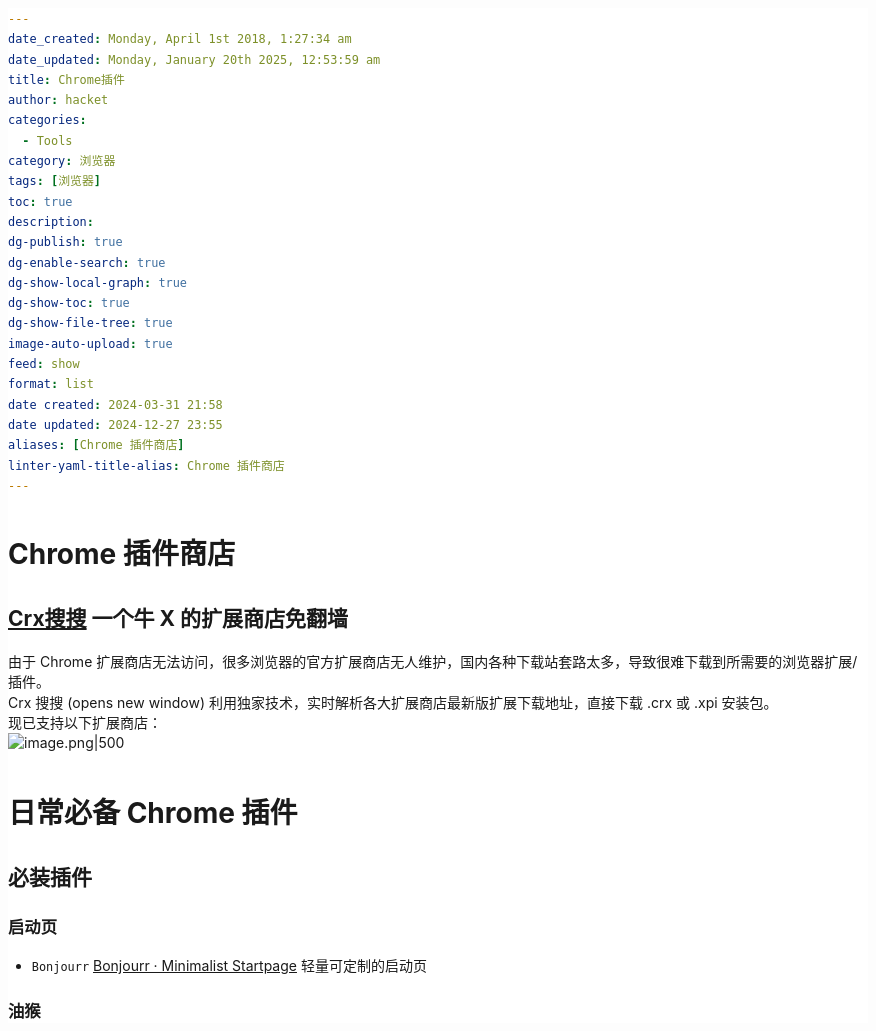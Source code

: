 ```yaml
---
date_created: Monday, April 1st 2018, 1:27:34 am
date_updated: Monday, January 20th 2025, 12:53:59 am
title: Chrome插件
author: hacket
categories:
  - Tools
category: 浏览器
tags: [浏览器]
toc: true
description: 
dg-publish: true
dg-enable-search: true
dg-show-local-graph: true
dg-show-toc: true
dg-show-file-tree: true
image-auto-upload: true
feed: show
format: list
date created: 2024-03-31 21:58
date updated: 2024-12-27 23:55
aliases: [Chrome 插件商店]
linter-yaml-title-alias: Chrome 插件商店
---
```


# Chrome 插件商店

## [Crx搜搜](https://www.crxsoso.com/) 一个牛 X 的扩展商店免翻墙

由于 Chrome 扩展商店无法访问，很多浏览器的官方扩展商店无人维护，国内各种下载站套路太多，导致很难下载到所需要的浏览器扩展/插件。<br>Crx 搜搜 (opens new window) 利用独家技术，实时解析各大扩展商店最新版扩展下载地址，直接下载 .crx 或 .xpi 安装包。<br> 现已支持以下扩展商店：<br>![image.png|500](https://cdn.nlark.com/yuque/0/2023/png/694278/1702126961706-a91d9a0f-6581-4af2-a113-84e803c39bd6.png#averageHue=%23292725&clientId=uce0aae26-bc76-4&from=paste&height=251&id=u3683f56d&originHeight=502&originWidth=1408&originalType=binary&ratio=2&rotation=0&showTitle=false&size=165933&status=done&style=none&taskId=u02de9f4e-0de4-4871-bbe0-36206e74fa0&title=&width=704)

# 日常必备 Chrome 插件

## 必装插件

### 启动页

- `Bonjourr` [Bonjourr · Minimalist Startpage](https://chromewebstore.google.com/detail/bonjourr-%C2%B7-minimalist-sta/dlnejlppicbjfcfcedcflplfjajinajd) 轻量可定制的启动页

### 油猴
